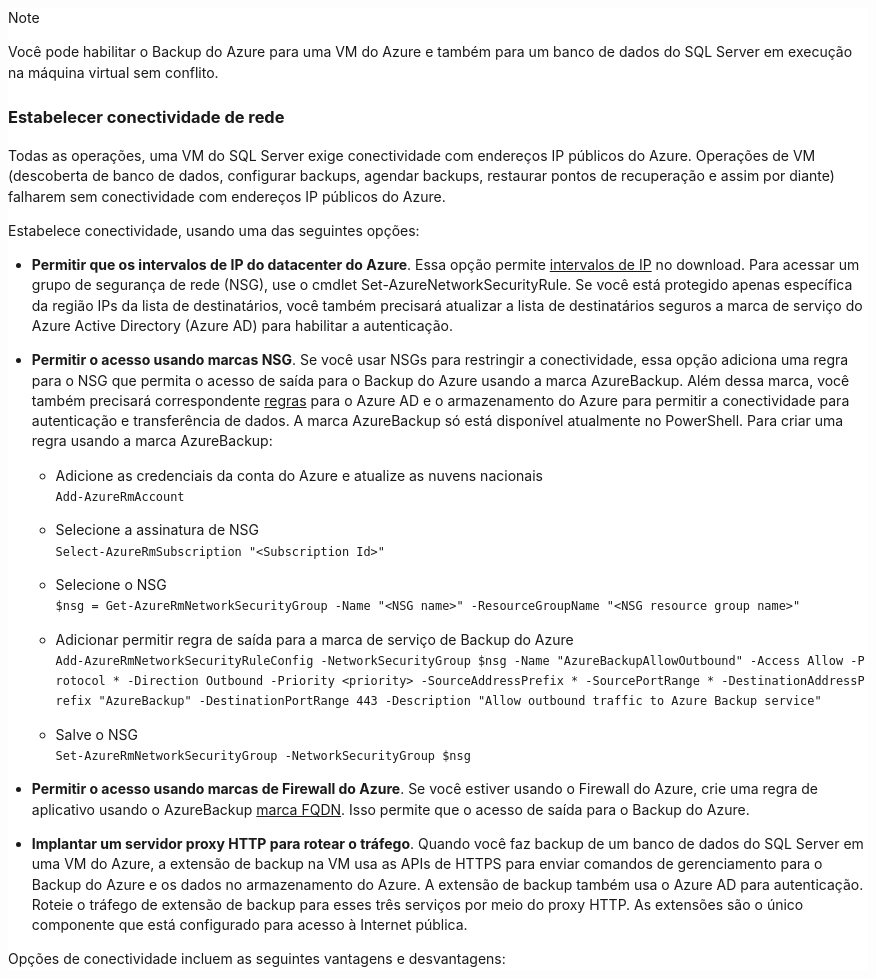 > [!NOTE]
> Você pode habilitar o Backup do Azure para uma VM do Azure e também para um banco de dados do SQL Server em execução na máquina virtual sem conflito.


### <a name="establish-network-connectivity"></a>Estabelecer conectividade de rede

Todas as operações, uma VM do SQL Server exige conectividade com endereços IP públicos do Azure. Operações de VM (descoberta de banco de dados, configurar backups, agendar backups, restaurar pontos de recuperação e assim por diante) falharem sem conectividade com endereços IP públicos do Azure.

Estabelece conectividade, usando uma das seguintes opções:

- **Permitir que os intervalos de IP do datacenter do Azure**. Essa opção permite [intervalos de IP](https://www.microsoft.com/download/details.aspx?id=41653) no download. Para acessar um grupo de segurança de rede (NSG), use o cmdlet Set-AzureNetworkSecurityRule. Se você está protegido apenas específica da região IPs da lista de destinatários, você também precisará atualizar a lista de destinatários seguros a marca de serviço do Azure Active Directory (Azure AD) para habilitar a autenticação.

- **Permitir o acesso usando marcas NSG**. Se você usar NSGs para restringir a conectividade, essa opção adiciona uma regra para o NSG que permita o acesso de saída para o Backup do Azure usando a marca AzureBackup. Além dessa marca, você também precisará correspondente [regras](https://docs.microsoft.com/azure/virtual-network/security-overview#service-tags) para o Azure AD e o armazenamento do Azure para permitir a conectividade para autenticação e transferência de dados. A marca AzureBackup só está disponível atualmente no PowerShell. Para criar uma regra usando a marca AzureBackup:

    - Adicione as credenciais da conta do Azure e atualize as nuvens nacionais<br/>
    `Add-AzureRmAccount`

    - Selecione a assinatura de NSG<br/>
    `Select-AzureRmSubscription "<Subscription Id>"`

     - Selecione o NSG<br/>
    `$nsg = Get-AzureRmNetworkSecurityGroup -Name "<NSG name>" -ResourceGroupName "<NSG resource group name>"`

    - Adicionar permitir regra de saída para a marca de serviço de Backup do Azure<br/>
    `Add-AzureRmNetworkSecurityRuleConfig -NetworkSecurityGroup $nsg -Name "AzureBackupAllowOutbound" -Access Allow -Protocol * -Direction Outbound -Priority <priority> -SourceAddressPrefix * -SourcePortRange * -DestinationAddressPrefix "AzureBackup" -DestinationPortRange 443 -Description "Allow outbound traffic to Azure Backup service"`

  - Salve o NSG<br/>
    `Set-AzureRmNetworkSecurityGroup -NetworkSecurityGroup $nsg`
- **Permitir o acesso usando marcas de Firewall do Azure**. Se você estiver usando o Firewall do Azure, crie uma regra de aplicativo usando o AzureBackup [marca FQDN](https://docs.microsoft.com/azure/firewall/fqdn-tags). Isso permite que o acesso de saída para o Backup do Azure.
- **Implantar um servidor proxy HTTP para rotear o tráfego**. Quando você faz backup de um banco de dados do SQL Server em uma VM do Azure, a extensão de backup na VM usa as APIs de HTTPS para enviar comandos de gerenciamento para o Backup do Azure e os dados no armazenamento do Azure. A extensão de backup também usa o Azure AD para autenticação. Roteie o tráfego de extensão de backup para esses três serviços por meio do proxy HTTP. As extensões são o único componente que está configurado para acesso à Internet pública.

Opções de conectividade incluem as seguintes vantagens e desvantagens:
